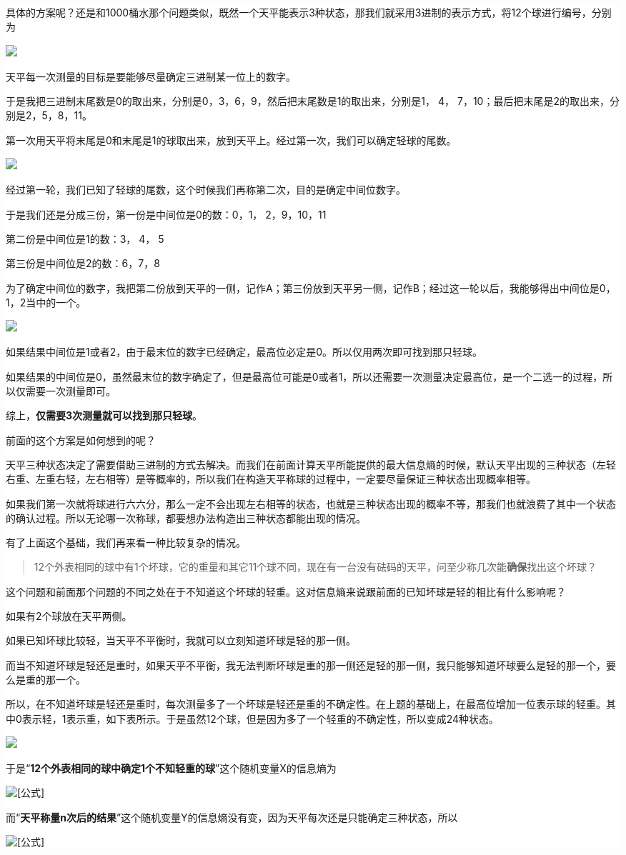 具体的方案呢？还是和1000桶水那个问题类似，既然一个天平能表示3种状态，那我们就采用3进制的表示方式，将12个球进行编号，分别为

![](https://pic4.zhimg.com/50/v2-ec207f6b4a5ff072f2dac0906de98307_hd.jpg?source=1940ef5c)

天平每一次测量的目标是要能够尽量确定三进制某一位上的数字。

于是我把三进制末尾数是0的取出来，分别是0，3，6，9，然后把末尾数是1的取出来，分别是1， 4， 7，10；最后把末尾是2的取出来，分别是2，5，8，11。

第一次用天平将末尾是0和末尾是1的球取出来，放到天平上。经过第一次，我们可以确定轻球的尾数。

![](https://pic4.zhimg.com/50/v2-74dafe989b1d4b70b05ae859b48e8d2a_hd.jpg?source=1940ef5c)

经过第一轮，我们已知了轻球的尾数，这个时候我们再称第二次，目的是确定中间位数字。

于是我们还是分成三份，第一份是中间位是0的数：0，1， 2，9，10，11

第二份是中间位是1的数：3， 4， 5

第三份是中间位是2的数：6，7，8

为了确定中间位的数字，我把第二份放到天平的一侧，记作A；第三份放到天平另一侧，记作B；经过这一轮以后，我能够得出中间位是0，1，2当中的一个。

![](https://pic2.zhimg.com/50/v2-d0d0ab9a3b0c09cd3ccfeb8fd594b9d6_hd.jpg?source=1940ef5c)

如果结果中间位是1或者2，由于最末位的数字已经确定，最高位必定是0。所以仅用两次即可找到那只轻球。

如果结果的中间位是0，虽然最末位的数字确定了，但是最高位可能是0或者1，所以还需要一次测量决定最高位，是一个二选一的过程，所以仅需要一次测量即可。

综上，**仅需要3次测量就可以找到那只轻球**。

前面的这个方案是如何想到的呢？

天平三种状态决定了需要借助三进制的方式去解决。而我们在前面计算天平所能提供的最大信息熵的时候，默认天平出现的三种状态（左轻右重、左重右轻，左右相等）是等概率的，所以我们在构造天平称球的过程中，一定要尽量保证三种状态出现概率相等。

如果我们第一次就将球进行六六分，那么一定不会出现左右相等的状态，也就是三种状态出现的概率不等，那我们也就浪费了其中一个状态的确认过程。所以无论哪一次称球，都要想办法构造出三种状态都能出现的情况。

有了上面这个基础，我们再来看一种比较复杂的情况。

> 12个外表相同的球中有1个坏球，它的重量和其它11个球不同，现在有一台没有砝码的天平，问至少称几次能**确保**找出这个坏球？

这个问题和前面那个问题的不同之处在于不知道这个坏球的轻重。这对信息熵来说跟前面的已知坏球是轻的相比有什么影响呢？

如果有2个球放在天平两侧。

如果已知坏球比较轻，当天平不平衡时，我就可以立刻知道坏球是轻的那一侧。

而当不知道坏球是轻还是重时，如果天平不平衡，我无法判断坏球是重的那一侧还是轻的那一侧，我只能够知道坏球要么是轻的那一个，要么是重的那一个。

所以，在不知道坏球是轻还是重时，每次测量多了一个坏球是轻还是重的不确定性。在上题的基础上，在最高位增加一位表示球的轻重。其中0表示轻，1表示重，如下表所示。于是虽然12个球，但是因为多了一个轻重的不确定性，所以变成24种状态。

![](https://pic2.zhimg.com/50/v2-60f1a2d26b3385da33179407228336b7_hd.jpg?source=1940ef5c)

于是“**12个外表相同的球中确定1个不知轻重的球**”这个随机变量X的信息熵为

![[公式]](https://www.zhihu.com/equation?tex=%5Cmathrm%7BH%7D+%28X%29%3D-log+_%7B2%7D%5Cfrac%7B1%7D%7B24%7D+%3D4.585)

而“**天平称量n次后的结果**”这个随机变量Y的信息熵没有变，因为天平每次还是只能确定三种状态，所以

![[公式]](https://www.zhihu.com/equation?tex=%5Cmathrm%7BH%7D+%28Y%29%3D-%5Csum+_%7B%7Bi%3D1%7D%7D%5E%7B3%5En%7D%7B%5Cfrac%7B1%7D%7B3%5En%7D%7D%7B%5Clog+_%7B2%7D%7B%5Cfrac%7B1%7D%7B3%5En%7D%7D%7D%3D-%5Clog+_%7B2%7D%7B%5Cfrac%7B1%7D%7B3%5En%7D%7D%3Dn%5Clog+_%7B2%7D%7B3%7D%3D1.585n)
